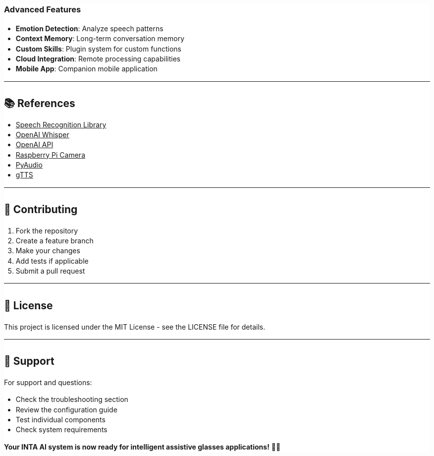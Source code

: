 ### **Advanced Features**
- **Emotion Detection**: Analyze speech patterns
- **Context Memory**: Long-term conversation memory
- **Custom Skills**: Plugin system for custom functions
- **Cloud Integration**: Remote processing capabilities
- **Mobile App**: Companion mobile application

---

## 📚 **References**

- [Speech Recognition Library](https://pypi.org/project/SpeechRecognition/)
- [OpenAI Whisper](https://github.com/openai/whisper)
- [OpenAI API](https://platform.openai.com/docs)
- [Raspberry Pi Camera](https://picamera.readthedocs.io/)
- [PyAudio](https://people.csail.mit.edu/hubert/pyaudio/)
- [gTTS](https://gtts.readthedocs.io/)

---

## 🤝 **Contributing**

1. Fork the repository
2. Create a feature branch
3. Make your changes
4. Add tests if applicable
5. Submit a pull request

---

## 📄 **License**

This project is licensed under the MIT License - see the LICENSE file for details.

---

## 🎉 **Support**

For support and questions:
- Check the troubleshooting section
- Review the configuration guide
- Test individual components
- Check system requirements

**Your INTA AI system is now ready for intelligent assistive glasses applications!** 🚀✨

